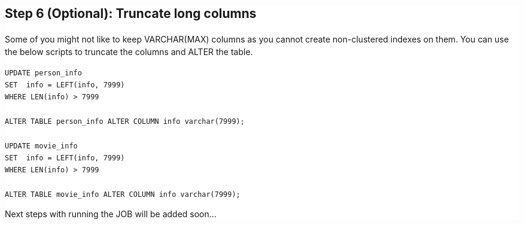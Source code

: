 ## Step 6 (Optional): Truncate long columns

Some of you might not like to keep VARCHAR(MAX) columns as you cannot create non-clustered indexes on them. You can use the below scripts to truncate the columns and ALTER the table.

```
UPDATE person_info
SET  info = LEFT(info, 7999)
WHERE LEN(info) > 7999

ALTER TABLE person_info ALTER COLUMN info varchar(7999);

UPDATE movie_info
SET  info = LEFT(info, 7999)
WHERE LEN(info) > 7999

ALTER TABLE movie_info ALTER COLUMN info varchar(7999);
```

Next steps with running the JOB will be added soon...
